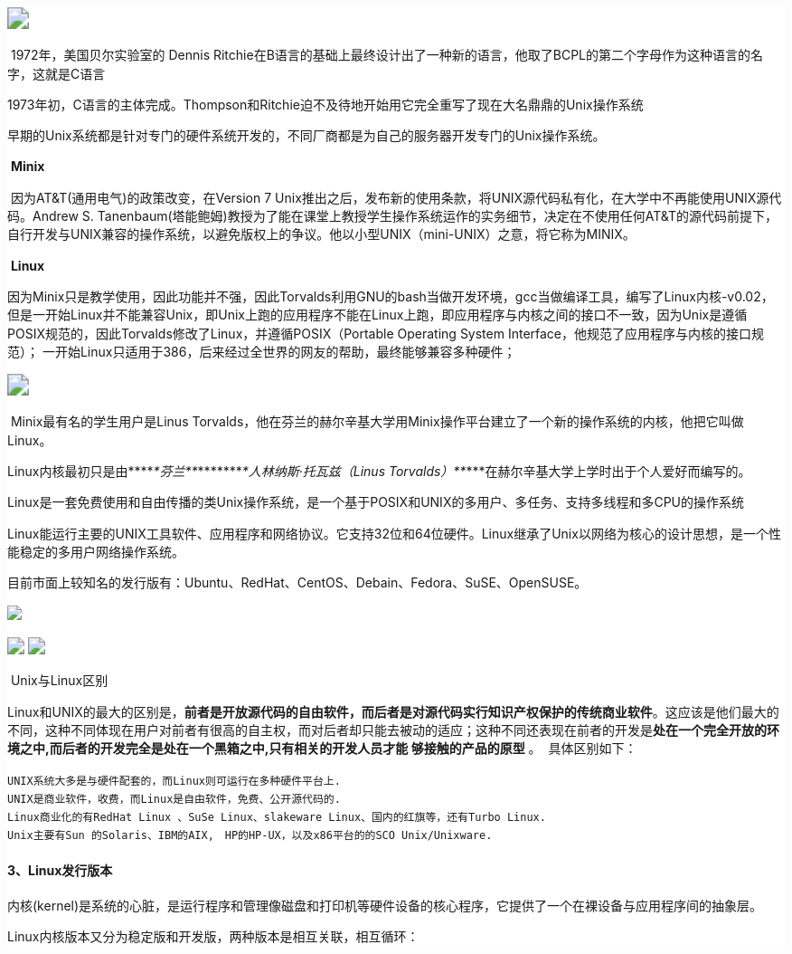 <img src="imgs/04_07.png" style="zoom:150%;" />

​    1972年，美国贝尔实验室的 Dennis Ritchie在B语言的基础上最终设计出了一种新的语言，他取了BCPL的第二个字母作为这种语言的名字，这就是C语言

​    1973年初，C语言的主体完成。Thompson和Ritchie迫不及待地开始用它完全重写了现在大名鼎鼎的Unix操作系统

​    早期的Unix系统都是针对专门的硬件系统开发的，不同厂商都是为自己的服务器开发专门的Unix操作系统。

​    **Minix**

​    因为AT&T(通用电气)的政策改变，在Version 7 Unix推出之后，发布新的使用条款，将UNIX源代码私有化，在大学中不再能使用UNIX源代码。Andrew S. Tanenbaum(塔能鲍姆)教授为了能在课堂上教授学生操作系统运作的实务细节，决定在不使用任何AT&T的源代码前提下，自行开发与UNIX兼容的操作系统，以避免版权上的争议。他以小型UNIX（mini-UNIX）之意，将它称为MINIX。

​    **Linux**

​    因为Minix只是教学使用，因此功能并不强，因此Torvalds利用GNU的bash当做开发环境，gcc当做编译工具，编写了Linux内核-v0.02，但是一开始Linux并不能兼容Unix，即Unix上跑的应用程序不能在Linux上跑，即应用程序与内核之间的接口不一致，因为Unix是遵循POSIX规范的，因此Torvalds修改了Linux，并遵循POSIX（Portable Operating System Interface，他规范了应用程序与内核的接口规范）； 一开始Linux只适用于386，后来经过全世界的网友的帮助，最终能够兼容多种硬件；

<img src="imgs/04_08.png" style="zoom:150%;" />

​    Minix最有名的学生用户是Linus Torvalds，他在芬兰的赫尔辛基大学用Minix操作平台建立了一个新的操作系统的内核，他把它叫做Linux。

​    Linux内核最初只是由***\**\*芬兰\*\**\******\**\*人林纳斯·托瓦兹（Linus Torvalds）\*\**\***在赫尔辛基大学上学时出于个人爱好而编写的。

​    Linux是一套免费使用和自由传播的类Unix操作系统，是一个基于POSIX和UNIX的多用户、多任务、支持多线程和多CPU的操作系统

​    Linux能运行主要的UNIX工具软件、应用程序和网络协议。它支持32位和64位硬件。Linux继承了Unix以网络为核心的设计思想，是一个性能稳定的多用户网络操作系统。

​    目前市面上较知名的发行版有：Ubuntu、RedHat、CentOS、Debain、Fedora、SuSE、OpenSUSE。

![](imgs/04_09.png)

<img src="imgs/04_10.png" style="zoom:120%;" />

<img src="imgs/04_11.png" style="zoom:120%;" />

​    Unix与Linux区别

​        Linux和UNIX的最大的区别是，**前者是开放源代码的自由软件，而后者是对源代码实行知识产权保护的传统商业软件**。
​        这应该是他们最大的不同，这种不同体现在用户对前者有很高的自主权，而对后者却只能去被动的适应；这种不同还
​        表现在前者的开发是**处在一个完全开放的环境之中,而后者的开发完全是处在一个黑箱之中,只有相关的开发人员才能 够接触的产品的原型** 。
​        具体区别如下：

```Linux
UNIX系统大多是与硬件配套的，而Linux则可运行在多种硬件平台上.
UNIX是商业软件，收费，而Linux是自由软件，免费、公开源代码的.
Linux商业化的有RedHat Linux 、SuSe Linux、slakeware Linux、国内的红旗等，还有Turbo Linux.
Unix主要有Sun 的Solaris、IBM的AIX,　HP的HP-UX，以及x86平台的的SCO Unix/Unixware.
```

#### 3、Linux发行版本

​        内核(kernel)是系统的心脏，是运行程序和管理像磁盘和打印机等硬件设备的核心程序，它提供了一个在裸设备与应用程序间的抽象层。

​        Linux内核版本又分为稳定版和开发版，两种版本是相互关联，相互循环：
